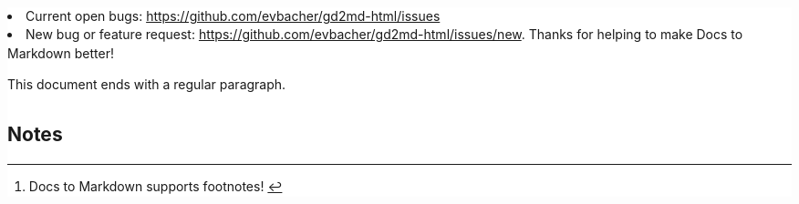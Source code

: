 <li>Current open bugs: <a href="https://github.com/evbacher/gd2md-html/issues">https://github.com/evbacher/gd2md-html/issues</a> 

<li>New bug or feature request: <a href="https://github.com/evbacher/gd2md-html/issues/new">https://github.com/evbacher/gd2md-html/issues/new</a>. Thanks for helping to make Docs to Markdown better!
</li>
</ul>
<p>
This document ends with a regular paragraph.
</p>



<h2>Notes</h2>
<div class="footnotes">
<hr>
<ol><li id="fn1">
<p>
     Docs to Markdown supports footnotes!&nbsp;<a href="#fnref1" rev="footnote">&#8617;</a>

</ol></div>
